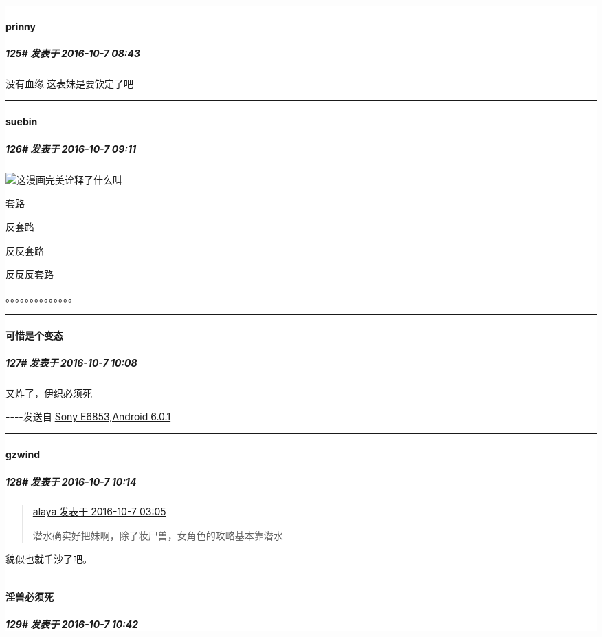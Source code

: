 
-----

####  prinny  
##### 125#       发表于 2016-10-7 08:43


没有血缘 这表妹是要钦定了吧


-----

####  suebin  
##### 126#       发表于 2016-10-7 09:11


<img src="https://static.saraba1st.com/image/smiley/face/29.gif" referrerpolicy="no-referrer">这漫画完美诠释了什么叫

套路

反套路

反反套路

反反反套路

。。。。。。。。。。。。。。


-----

####  可惜是个变态  
##### 127#       发表于 2016-10-7 10:08


又炸了，伊织必须死


----发送自 [Sony E6853,Android 6.0.1](http://stage1.5j4m.com/?1.21)


-----

####  gzwind  
##### 128#       发表于 2016-10-7 10:14


<blockquote><a href="httphttps://bbs.saraba1st.com/2b/forum.php?mod=redirect&amp;goto=findpost&amp;pid=33788582&amp;ptid=1317511" target="_blank">alaya 发表于 2016-10-7 03:05</a>

潜水确实好把妹啊，除了妆尸兽，女角色的攻略基本靠潜水</blockquote>
貌似也就千沙了吧。


-----

####  淫兽必须死  
##### 129#       发表于 2016-10-7 10:42

